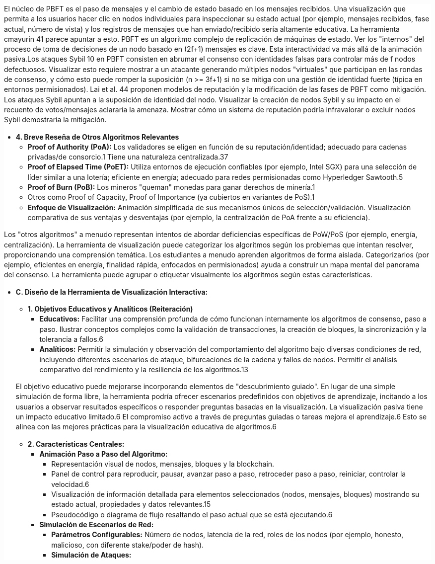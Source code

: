  El núcleo de PBFT es el paso de mensajes y el cambio de estado basado en los mensajes recibidos. Una visualización que permita a los usuarios hacer clic en nodos individuales para inspeccionar su estado actual (por ejemplo, mensajes recibidos, fase actual, número de vista) y los registros de mensajes que han enviado/recibido sería altamente educativa. La herramienta cmayurin 41 parece apuntar a esto. PBFT es un algoritmo complejo de replicación de máquinas de estado. Ver los "internos" del proceso de toma de decisiones de un nodo basado en (2f+1) mensajes es clave. Esta interactividad va más allá de la animación pasiva.Los ataques Sybil 10 en PBFT consisten en abrumar el consenso con identidades falsas para controlar más de f nodos defectuosos. Visualizar esto requiere mostrar a un atacante generando múltiples nodos "virtuales" que participan en las rondas de consenso, y cómo esto puede romper la suposición (n \>= 3f+1) si no se mitiga con una gestión de identidad fuerte (típica en entornos permisionados). Lai et al. 44 proponen modelos de reputación y la modificación de las fases de PBFT como mitigación. Los ataques Sybil apuntan a la suposición de identidad del nodo. Visualizar la creación de nodos Sybil y su impacto en el recuento de votos/mensajes aclararía la amenaza. Mostrar cómo un sistema de reputación podría infravalorar o excluir nodos Sybil demostraría la mitigación.

  * **4\. Breve Reseña de Otros Algoritmos Relevantes**  
    * **Proof of Authority (PoA):** Los validadores se eligen en función de su reputación/identidad; adecuado para cadenas privadas/de consorcio.1 Tiene una naturaleza centralizada.37  
    * **Proof of Elapsed Time (PoET):** Utiliza entornos de ejecución confiables (por ejemplo, Intel SGX) para una selección de líder similar a una lotería; eficiente en energía; adecuado para redes permisionadas como Hyperledger Sawtooth.5  
    * **Proof of Burn (PoB):** Los mineros "queman" monedas para ganar derechos de minería.1  
    * Otros como Proof of Capacity, Proof of Importance (ya cubiertos en variantes de PoS).1  
    * **Enfoque de Visualización:** Animación simplificada de sus mecanismos únicos de selección/validación. Visualización comparativa de sus ventajas y desventajas (por ejemplo, la centralización de PoA frente a su eficiencia).

Los "otros algoritmos" a menudo representan intentos de abordar deficiencias específicas de PoW/PoS (por ejemplo, energía, centralización). La herramienta de visualización puede categorizar los algoritmos según los problemas que intentan resolver, proporcionando una comprensión temática. Los estudiantes a menudo aprenden algoritmos de forma aislada. Categorizarlos (por ejemplo, eficientes en energía, finalidad rápida, enfocados en permisionados) ayuda a construir un mapa mental del panorama del consenso. La herramienta puede agrupar o etiquetar visualmente los algoritmos según estas características.

* **C. Diseño de la Herramienta de Visualización Interactiva:**  
  * **1\. Objetivos Educativos y Analíticos (Reiteración)**  
    * **Educativos:** Facilitar una comprensión profunda de cómo funcionan internamente los algoritmos de consenso, paso a paso. Ilustrar conceptos complejos como la validación de transacciones, la creación de bloques, la sincronización y la tolerancia a fallos.6  
    * **Analíticos:** Permitir la simulación y observación del comportamiento del algoritmo bajo diversas condiciones de red, incluyendo diferentes escenarios de ataque, bifurcaciones de la cadena y fallos de nodos. Permitir el análisis comparativo del rendimiento y la resiliencia de los algoritmos.13

  El objetivo educativo puede mejorarse incorporando elementos de "descubrimiento guiado". En lugar de una simple simulación de forma libre, la herramienta podría ofrecer escenarios predefinidos con objetivos de aprendizaje, incitando a los usuarios a observar resultados específicos o responder preguntas basadas en la visualización. La visualización pasiva tiene un impacto educativo limitado.6 El compromiso activo a través de preguntas guiadas o tareas mejora el aprendizaje.6 Esto se alinea con las mejores prácticas para la visualización educativa de algoritmos.6

  * **2\. Características Centrales:**  
    * **Animación Paso a Paso del Algoritmo:**  
      * Representación visual de nodos, mensajes, bloques y la blockchain.  
      * Panel de control para reproducir, pausar, avanzar paso a paso, retroceder paso a paso, reiniciar, controlar la velocidad.6  
      * Visualización de información detallada para elementos seleccionados (nodos, mensajes, bloques) mostrando su estado actual, propiedades y datos relevantes.15  
      * Pseudocódigo o diagrama de flujo resaltando el paso actual que se está ejecutando.6  
    * **Simulación de Escenarios de Red:**  
      * **Parámetros Configurables:** Número de nodos, latencia de la red, roles de los nodos (por ejemplo, honesto, malicioso, con diferente stake/poder de hash).  
      * **Simulación de Ataques:**  